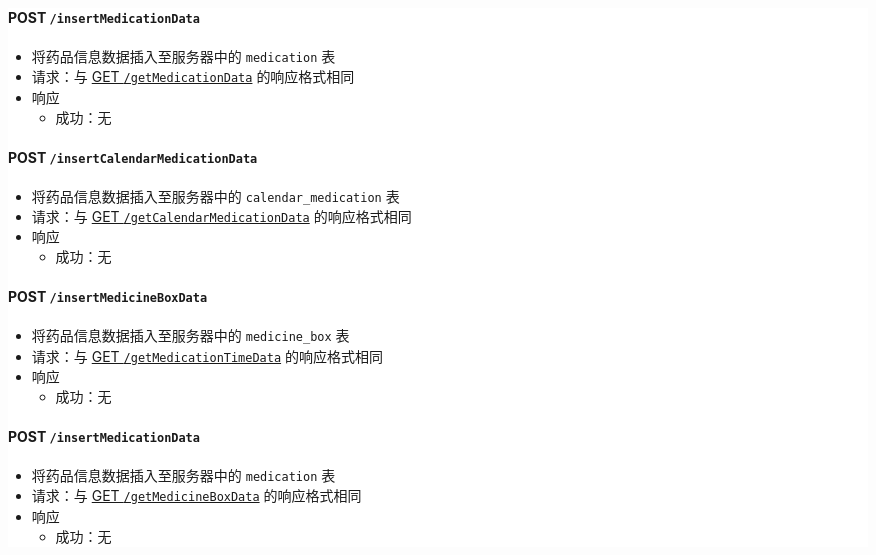 #### POST `/insertMedicationData`  
- 将药品信息数据插入至服务器中的 `medication` 表  
- 请求：与 [GET `/getMedicationData`](#get-getmedicationdata) 的响应格式相同  
- 响应  
    - 成功：无  

#### POST `/insertCalendarMedicationData`  
- 将药品信息数据插入至服务器中的 `calendar_medication` 表  
- 请求：与 [GET `/getCalendarMedicationData`](#get-getcalendarmedicationdata) 的响应格式相同  
- 响应  
    - 成功：无  

#### POST `/insertMedicineBoxData`  
- 将药品信息数据插入至服务器中的 `medicine_box` 表  
- 请求：与 [GET `/getMedicationTimeData`](#get-getmedicationtimedata) 的响应格式相同  
- 响应  
    - 成功：无  

#### POST `/insertMedicationData`  
- 将药品信息数据插入至服务器中的 `medication` 表  
- 请求：与 [GET `/getMedicineBoxData`](#get-getmedicineboxdata) 的响应格式相同  
- 响应  
    - 成功：无  
